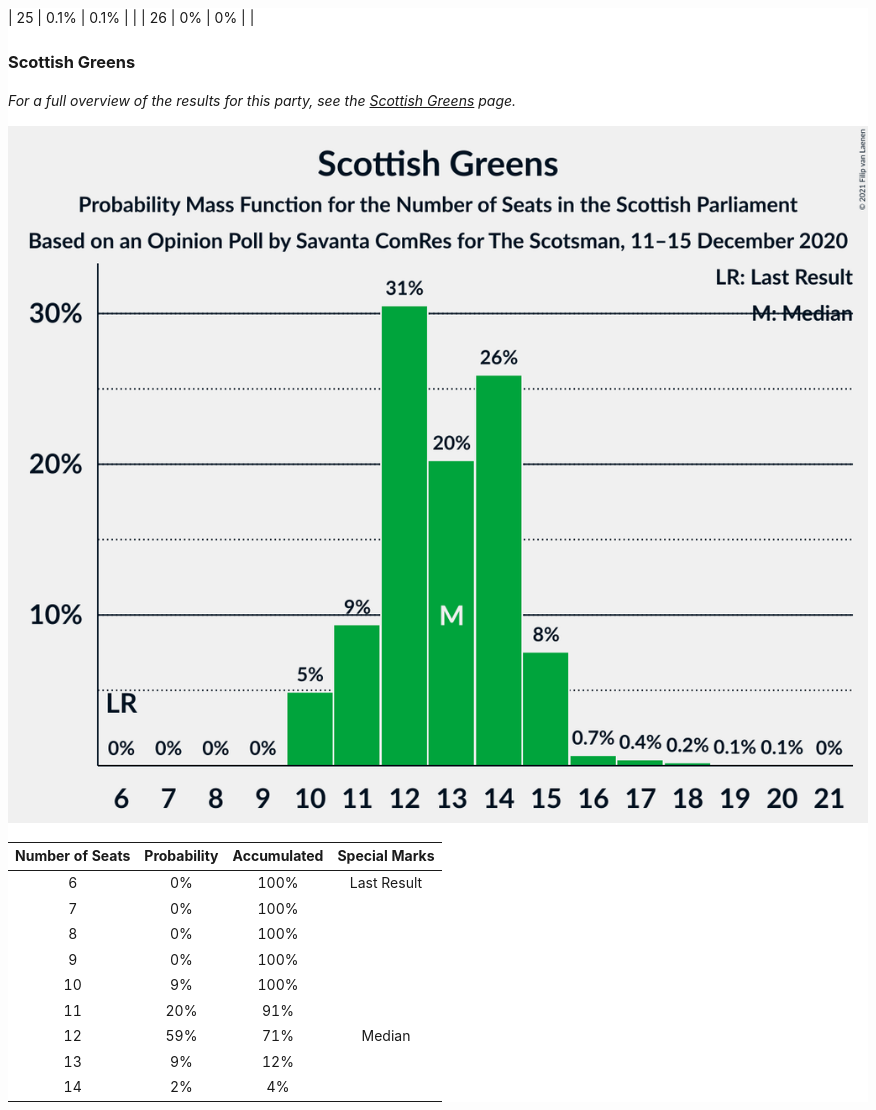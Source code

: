 | 25 | 0.1% | 0.1% |  |
| 26 | 0% | 0% |  |

### Scottish Greens

*For a full overview of the results for this party, see the [Scottish Greens](party-scottishgreens.html) page.*

![Graph with seats probability mass function not yet produced](2020-12-15-SavantaComRes-seats-pmf-scottishgreens.png "Seats Probability Mass Function")

| Number of Seats | Probability | Accumulated | Special Marks |
|:---------------:|:-----------:|:-----------:|:-------------:|
| 6 | 0% | 100% | Last Result |
| 7 | 0% | 100% |  |
| 8 | 0% | 100% |  |
| 9 | 0% | 100% |  |
| 10 | 9% | 100% |  |
| 11 | 20% | 91% |  |
| 12 | 59% | 71% | Median |
| 13 | 9% | 12% |  |
| 14 | 2% | 4% |  |